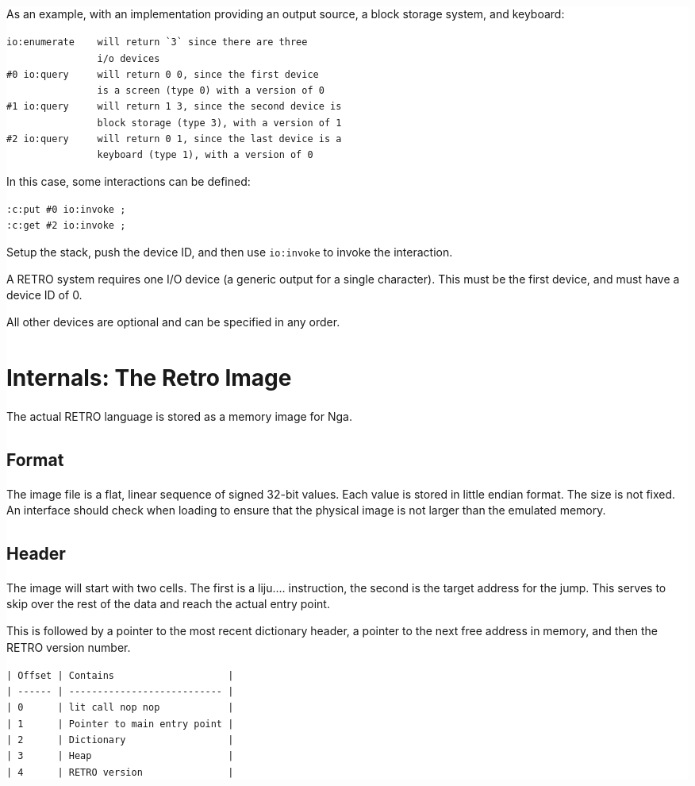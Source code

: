 As an example, with an implementation providing an output source,
a block storage system, and keyboard:

    io:enumerate    will return `3` since there are three
                    i/o devices
    #0 io:query     will return 0 0, since the first device
                    is a screen (type 0) with a version of 0
    #1 io:query     will return 1 3, since the second device is
                    block storage (type 3), with a version of 1
    #2 io:query     will return 0 1, since the last device is a
                    keyboard (type 1), with a version of 0

In this case, some interactions can be defined:

    :c:put #0 io:invoke ;
    :c:get #2 io:invoke ;

Setup the stack, push the device ID, and then use `io:invoke`
to invoke the interaction.

A RETRO system requires one I/O device (a generic output for a
single character). This must be the first device, and must have
a device ID of 0.

All other devices are optional and can be specified in any
order.


# Internals: The Retro Image

The actual RETRO language is stored as a memory image for Nga.

## Format

The image file is a flat, linear sequence of signed 32-bit
values. Each value is stored in little endian format. The
size is not fixed. An interface should check when loading to
ensure that the physical image is not larger than the emulated
memory.

## Header

The image will start with two cells. The first is a liju....
instruction, the second is the target address for the jump.
This serves to skip over the rest of the data and reach the
actual entry point.

This is followed by a pointer to the most recent dictionary
header, a pointer to the next free address in memory, and
then the RETRO version number.

    | Offset | Contains                    |
    | ------ | --------------------------- |
    | 0      | lit call nop nop            |
    | 1      | Pointer to main entry point |
    | 2      | Dictionary                  |
    | 3      | Heap                        |
    | 4      | RETRO version               |
